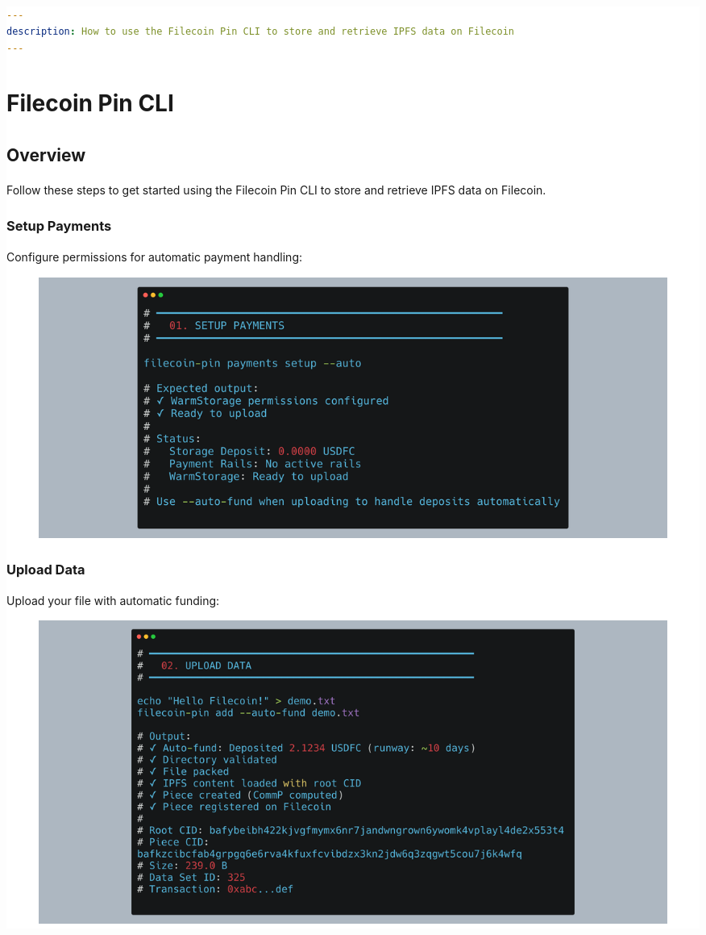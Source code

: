 ```yaml
---
description: How to use the Filecoin Pin CLI to store and retrieve IPFS data on Filecoin
---
```


# Filecoin Pin CLI

## Overview

Follow these steps to get started using the Filecoin Pin CLI to store and retrieve IPFS data on Filecoin.

### Setup Payments

Configure permissions for automatic payment handling:

<figure><img src="../../.gitbook/assets/1 (2).png" alt=""><figcaption></figcaption></figure>

### Upload Data

Upload your file with automatic funding:

<figure><img src="../../.gitbook/assets/2 (2).png" alt=""><figcaption></figcaption></figure>